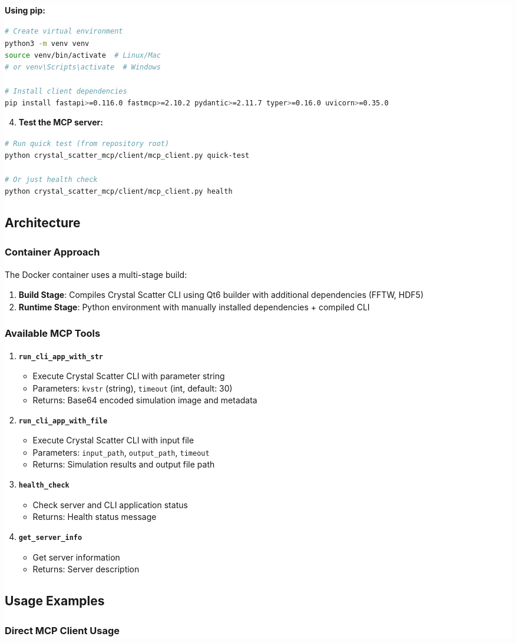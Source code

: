 **Using pip:**
```bash
# Create virtual environment
python3 -m venv venv
source venv/bin/activate  # Linux/Mac
# or venv\Scripts\activate  # Windows

# Install client dependencies
pip install fastapi>=0.116.0 fastmcp>=2.10.2 pydantic>=2.11.7 typer>=0.16.0 uvicorn>=0.35.0
```

4. **Test the MCP server:**
```bash
# Run quick test (from repository root)
python crystal_scatter_mcp/client/mcp_client.py quick-test

# Or just health check
python crystal_scatter_mcp/client/mcp_client.py health
```

## Architecture

### Container Approach
The Docker container uses a multi-stage build:

1. **Build Stage**: Compiles Crystal Scatter CLI using Qt6 builder with additional dependencies (FFTW, HDF5)
2. **Runtime Stage**: Python environment with manually installed dependencies + compiled CLI

### Available MCP Tools

1. **`run_cli_app_with_str`**
   - Execute Crystal Scatter CLI with parameter string
   - Parameters: `kvstr` (string), `timeout` (int, default: 30)
   - Returns: Base64 encoded simulation image and metadata

2. **`run_cli_app_with_file`**
   - Execute Crystal Scatter CLI with input file
   - Parameters: `input_path`, `output_path`, `timeout`
   - Returns: Simulation results and output file path

3. **`health_check`**
   - Check server and CLI application status
   - Returns: Health status message

4. **`get_server_info`**
   - Get server information
   - Returns: Server description

## Usage Examples

### Direct MCP Client Usage
